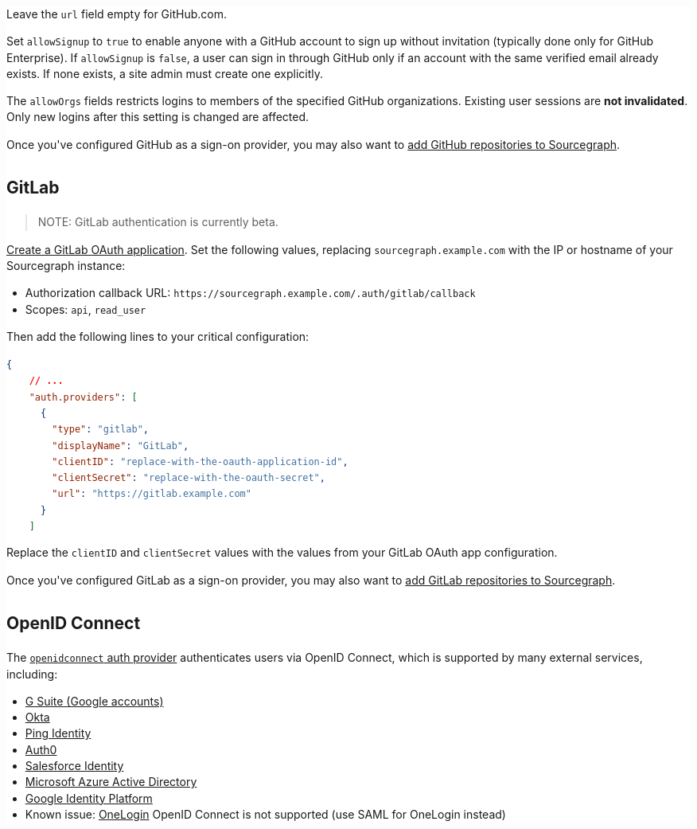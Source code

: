 Leave the `url` field empty for GitHub.com.

Set `allowSignup` to `true` to enable anyone with a GitHub account to sign up without invitation
(typically done only for GitHub Enterprise). If `allowSignup` is `false`, a user can sign in through
GitHub only if an account with the same verified email already exists. If none exists, a site admin
must create one explicitly.

The `allowOrgs` fields restricts logins to members of the specified GitHub organizations. Existing user sessions are **not invalidated**. Only new logins after this setting is changed are affected.

Once you've configured GitHub as a sign-on provider, you may also want to [add GitHub repositories to Sourcegraph](../external_service/github.md#repository-syncing).

## GitLab

> NOTE: GitLab authentication is currently beta.

[Create a GitLab OAuth application](https://docs.gitlab.com/ee/integration/oauth_provider.html). Set
the following values, replacing `sourcegraph.example.com` with the IP or hostname of your
Sourcegraph instance:

- Authorization callback URL: `https://sourcegraph.example.com/.auth/gitlab/callback`
- Scopes: `api`, `read_user`

Then add the following lines to your critical configuration:

```json
{
    // ...
    "auth.providers": [
      {
        "type": "gitlab",
        "displayName": "GitLab",
        "clientID": "replace-with-the-oauth-application-id",
        "clientSecret": "replace-with-the-oauth-secret",
        "url": "https://gitlab.example.com"
      }
    ]
```

Replace the `clientID` and `clientSecret` values with the values from your GitLab OAuth app
configuration.

Once you've configured GitLab as a sign-on provider, you may also want to [add GitLab repositories
to Sourcegraph](../external_service/gitlab.md#repository-syncing).

## OpenID Connect

The [`openidconnect` auth provider](../config/critical_config.md#openid-connect-including-g-suite) authenticates users via OpenID Connect, which is supported by many external services, including:

- [G Suite (Google accounts)](#g-suite-google-accounts)
- [Okta](https://developer.okta.com/docs/api/resources/oidc.html)
- [Ping Identity](https://www.pingidentity.com/en/resources/client-library/articles/openid-connect.html)
- [Auth0](https://auth0.com/docs/protocols/oidc)
- [Salesforce Identity](https://developer.salesforce.com/page/Inside_OpenID_Connect_on_Force.com)
- [Microsoft Azure Active Directory](https://docs.microsoft.com/en-us/azure/active-directory/develop/active-directory-protocols-openid-connect-code)
- [Google Identity Platform](https://developers.google.com/identity/)
- Known issue: [OneLogin](https://www.onelogin.com/openid-connect) OpenID Connect is not supported (use SAML for OneLogin instead)
